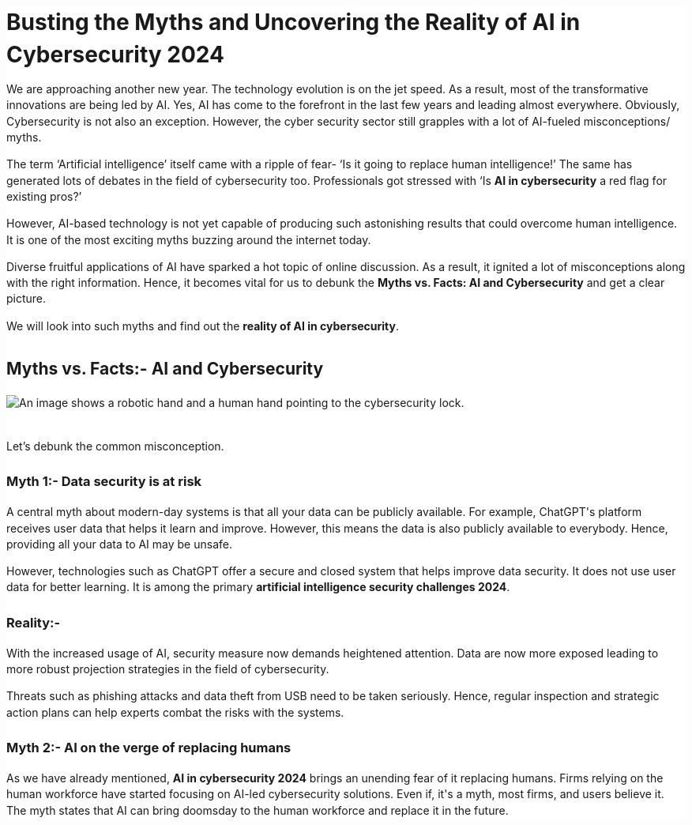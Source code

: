 
<span style=" font-weight:bold; font-size:28px">Busting the Myths and Uncovering the Reality of AI in Cybersecurity 2024 </span><br/>

We are approaching another new year. The technology evolution is on the jet speed. As a result, most of the transformative innovations are being led by AI. Yes, AI has come to the forefront in the last few years and leading almost everywhere. Obviously, Cybersecurity is not also an exception. However, the cyber security sector still grapples with a lot of AI-fueled misconceptions/ myths.</br>

The term ‘Artificial intelligence’ itself came with a ripple of fear- ‘Is it going to replace human intelligence!’ The same has generated lots of debates in the field of cybersecurity too. Professionals got stressed with ‘Is <b>AI in cybersecurity</b> a red flag for existing pros?’</br>

However, AI-based technology is not yet capable of producing such astonishing results that could overcome human intelligence. It is one of the most exciting myths buzzing around the internet today.</br>

Diverse fruitful applications of AI have sparked a hot topic of online discussion. As a result, it ignited a lot of misconceptions along with the right information. Hence, it becomes vital for us to debunk the <b>Myths vs. Facts: AI and Cybersecurity</b> and get a clear picture.</br>

We will look into such myths and find out the **reality of AI in cybersecurity**.</br>

## Myths vs. Facts:- AI and Cybersecurity

<Image src="https://learnbay-wb.s3.ap-south-1.amazonaws.com/main-blog/beyond-1.png" style="width:100%" class="img" alt="An image shows a robotic hand and a human hand pointing to the cybersecurity lock."/></br></br>

Let’s debunk the common misconception.</br>

### Myth 1:- Data security is at risk

A central myth about modern-day systems is that all your data can be publicly available. For example, ChatGPT's platform receives user data that helps it learn and improve. However, this means the data is also publicly available to everybody. Hence, providing all your data to AI may be unsafe.</br>

However, technologies such as ChatGPT offer a secure and closed system that helps improve data security. It does not use user data for better learning. It is among the primary <b>artificial intelligence security challenges 2024</b>.</br>

### Reality:-

With the increased usage of AI, security measure now demands heightened attention. Data are now more exposed leading to more robust projection strategies in the field of cybersecurity.</br>

Threats such as phishing attacks and data theft from USB need to be taken seriously. Hence, regular inspection and strategic action plans can help experts combat the risks with the systems.</br>

### Myth 2:- AI on the verge of replacing humans

As we have already mentioned, <b>AI in cybersecurity 2024</b> brings an unending fear of it replacing humans. Firms relying on the human workforce have started focusing on AI-led cybersecurity solutions. Even if, it's a myth, most firms, and users believe it. The myth states that AI can bring doomsday to the human workforce and replace it in the future.</br>

